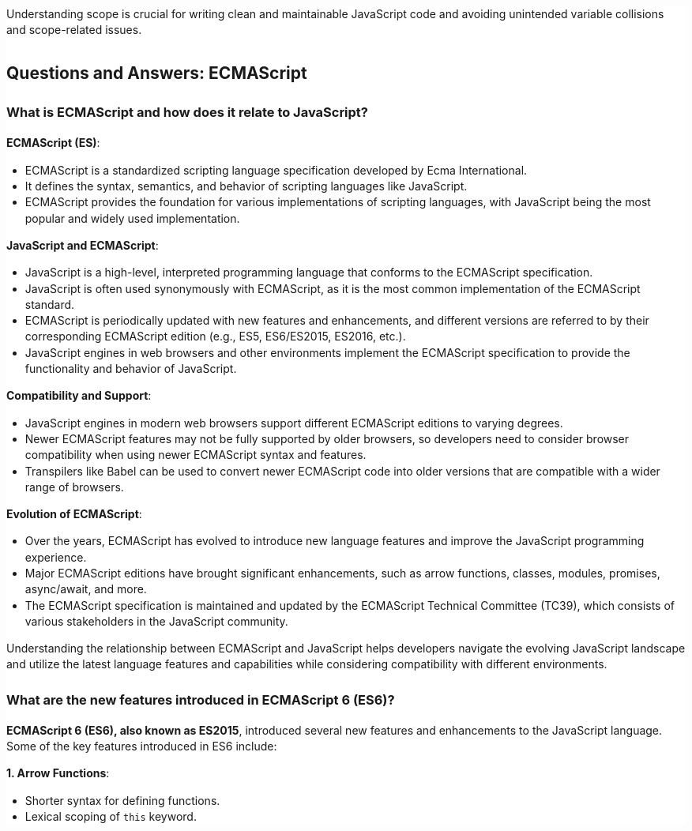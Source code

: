 Understanding scope is crucial for writing clean and maintainable JavaScript code and avoiding unintended variable collisions and scope-related issues.

## Questions and Answers: ECMAScript 

### What is ECMAScript and how does it relate to JavaScript?

**ECMAScript (ES)**:
- ECMAScript is a standardized scripting language specification developed by Ecma International.
- It defines the syntax, semantics, and behavior of scripting languages like JavaScript.
- ECMAScript provides the foundation for various implementations of scripting languages, with JavaScript being the most popular and widely used implementation.

**JavaScript and ECMAScript**:
- JavaScript is a high-level, interpreted programming language that conforms to the ECMAScript specification.
- JavaScript is often used synonymously with ECMAScript, as it is the most common implementation of the ECMAScript standard.
- ECMAScript is periodically updated with new features and enhancements, and different versions are referred to by their corresponding ECMAScript edition (e.g., ES5, ES6/ES2015, ES2016, etc.).
- JavaScript engines in web browsers and other environments implement the ECMAScript specification to provide the functionality and behavior of JavaScript.

**Compatibility and Support**:
- JavaScript engines in modern web browsers support different ECMAScript editions to varying degrees.
- Newer ECMAScript features may not be fully supported by older browsers, so developers need to consider browser compatibility when using newer ECMAScript syntax and features.
- Transpilers like Babel can be used to convert newer ECMAScript code into older versions that are compatible with a wider range of browsers.

**Evolution of ECMAScript**:
- Over the years, ECMAScript has evolved to introduce new language features and improve the JavaScript programming experience.
- Major ECMAScript editions have brought significant enhancements, such as arrow functions, classes, modules, promises, async/await, and more.
- The ECMAScript specification is maintained and updated by the ECMAScript Technical Committee (TC39), which consists of various stakeholders in the JavaScript community.

Understanding the relationship between ECMAScript and JavaScript helps developers navigate the evolving JavaScript landscape and utilize the latest language features and capabilities while considering compatibility with different environments.

### What are the new features introduced in ECMAScript 6 (ES6)?

**ECMAScript 6 (ES6), also known as ES2015**, introduced several new features and enhancements to the JavaScript language. Some of the key features introduced in ES6 include:

**1. Arrow Functions**:
- Shorter syntax for defining functions.
- Lexical scoping of `this` keyword.
